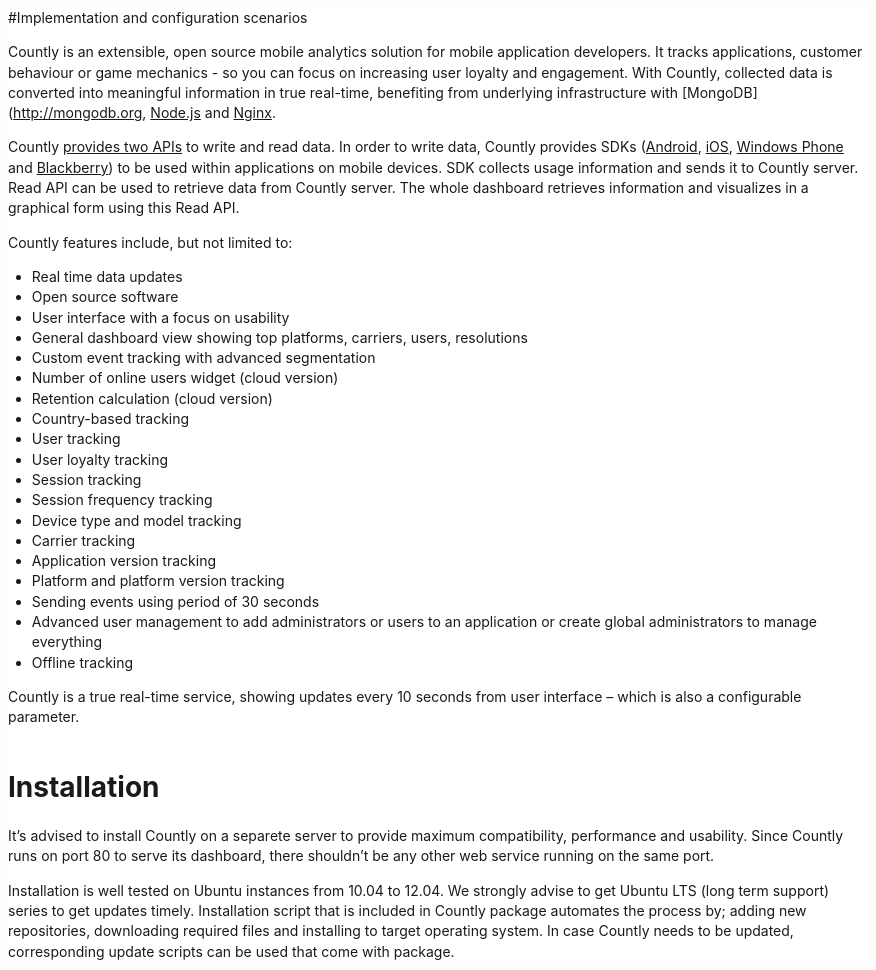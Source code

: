 #Implementation and configuration scenarios

Countly is an extensible, open source mobile analytics solution for mobile application developers. It tracks applications, customer behaviour or game mechanics - so you can focus on increasing user loyalty and engagement. With Countly, collected data is converted into meaningful information in true real-time, benefiting from underlying infrastructure with [MongoDB](http://mongodb.org, [Node.js](http://nodejs.org) and [Nginx](http://nginx.org).

Countly [provides two APIs](http://support.count.ly/kb/reference/countly-server-api-reference) to write and read data. In order to write data, Countly provides SDKs ([Android](https://github.com/Countly/countly-sdk-android), [iOS](https://github.com/Countly/countly-sdk-ios), [Windows Phone](http://github.com/Countly/countly-sdk-windows-phone) and [Blackberry](https://github.com/Countly/countly-sdk-blackberry-webworks)) to be used within applications on mobile devices. SDK collects usage information and sends it to Countly server. Read API can be used to retrieve data from Countly server. The whole dashboard retrieves information and visualizes in a graphical form using this Read API.

Countly features include, but not limited to:

* Real time data updates
* Open source software
* User interface with a focus on usability
* General dashboard view showing top platforms, carriers, users, resolutions
* Custom event tracking with advanced segmentation
* Number of online users widget (cloud version)
* Retention calculation (cloud version)
* Country-based tracking
* User tracking
* User loyalty tracking
* Session tracking
* Session frequency tracking
* Device type and model tracking
* Carrier tracking
* Application version tracking
* Platform and platform version tracking
* Sending events using period of 30 seconds
* Advanced user management to add administrators or users to an application or create global administrators to manage everything
* Offline tracking

Countly is a true real-time service, showing updates every 10 seconds from user interface – which is also a configurable parameter.

# Installation

It’s advised to install Countly on a separete server to provide maximum compatibility, performance and usability. Since Countly runs on port 80 to serve its dashboard, there shouldn’t be any other web service running on the same port.

Installation is well tested on Ubuntu instances from 10.04 to 12.04. We strongly advise to get Ubuntu LTS (long term support) series to get updates timely. Installation script that is included in Countly package automates the process by; adding new repositories, downloading required files and installing to target operating system. In case Countly needs to be updated, corresponding update scripts can be used that come with package.
